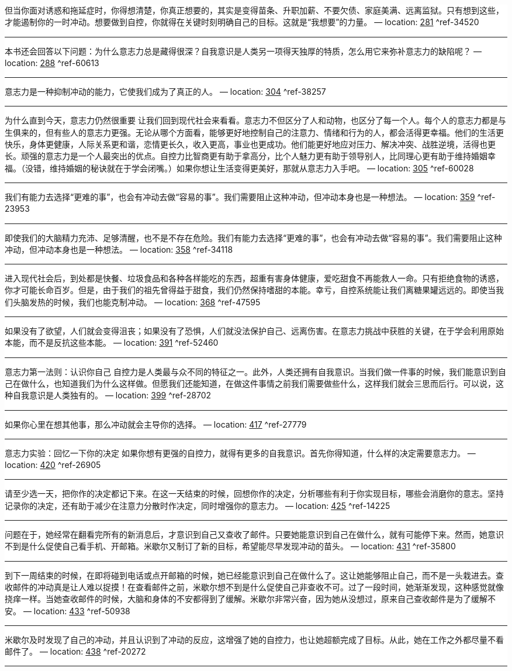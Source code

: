 但当你面对诱惑和拖延症时，你得想清楚，你真正想要的，其实是变得苗条、升职加薪、不要欠债、家庭美满、远离监狱。只有想到这些，才能遏制你的一时冲动。想要做到自控，你就得在关键时刻明确自己的目标。这就是“我想要”的力量。 — location: [281]() ^ref-34520

---
本书还会回答以下问题：为什么意志力总是藏得很深？自我意识是人类另一项得天独厚的特质，怎么用它来弥补意志力的缺陷呢？ — location: [288]() ^ref-60613

---
意志力是一种抑制冲动的能力，它使我们成为了真正的人。 — location: [304]() ^ref-38257

---
为什么直到今天，意志力仍然很重要 让我们回到现代社会来看看。意志力不但区分了人和动物，也区分了每一个人。每个人的意志力都是与生俱来的，但有些人的意志力更强。无论从哪个方面看，能够更好地控制自己的注意力、情绪和行为的人，都会活得更幸福。他们的生活更快乐，身体更健康，人际关系更和谐，恋情更长久，收入更高，事业也更成功。他们能更好地应对压力、解决冲突、战胜逆境，活得也更长。顽强的意志力是一个人最突出的优点。自控力比智商更有助于拿高分，比个人魅力更有助于领导别人，比同理心更有助于维持婚姻幸福。（没错，维持婚姻的秘诀就在于学会闭嘴。）如果你想让生活变得更美好，那就从意志力入手吧。 — location: [305]() ^ref-60028

---
我们有能力去选择“更难的事”，也会有冲动去做“容易的事”。我们需要阻止这种冲动，但冲动本身也是一种想法。 — location: [359]() ^ref-23953

---
即使我们的大脑精力充沛、足够清醒，也不是不存在危险。我们有能力去选择“更难的事”，也会有冲动去做“容易的事”。我们需要阻止这种冲动，但冲动本身也是一种想法。 — location: [358]() ^ref-34118

---
进入现代社会后，到处都是快餐、垃圾食品和各种各样能吃的东西，超重有害身体健康，爱吃甜食不再能救人一命。只有拒绝食物的诱惑，你才可能长命百岁。但是，由于我们的祖先曾得益于甜食，我们仍然保持嗜甜的本能。幸亏，自控系统能让我们离糖果罐远远的。即使当我们头脑发热的时候，我们也能克制冲动。 — location: [368]() ^ref-47595

---
如果没有了欲望，人们就会变得沮丧；如果没有了恐惧，人们就没法保护自己、远离伤害。在意志力挑战中获胜的关键，在于学会利用原始本能，而不是反抗这些本能。 — location: [391]() ^ref-52460

---
意志力第一法则：认识你自己 自控力是人类最与众不同的特征之一。此外，人类还拥有自我意识。当我们做一件事的时候，我们能意识到自己在做什么，也知道我们为什么这样做。但愿我们还能知道，在做这件事情之前我们需要做些什么，这样我们就会三思而后行。可以说，这种自我意识是人类独有的。 — location: [399]() ^ref-28702

---
如果你心里在想其他事，那么冲动就会主导你的选择。 — location: [417]() ^ref-27779

---
意志力实验：回忆一下你的决定 如果你想有更强的自控力，就得有更多的自我意识。首先你得知道，什么样的决定需要意志力。 — location: [420]() ^ref-26905

---
请至少选一天，把你作的决定都记下来。在这一天结束的时候，回想你作的决定，分析哪些有利于你实现目标，哪些会消磨你的意志。坚持记录你的决定，还有助于减少在注意力分散时作决定，同时增强你的意志力。 — location: [425]() ^ref-14225

---
问题在于，她经常在翻看完所有的新消息后，才意识到自己又查收了邮件。只要她能意识到自己在做什么，就有可能停下来。然而，她意识不到是什么促使自己看手机、开邮箱。米歇尔又制订了新的目标，希望能尽早发现冲动的苗头。 — location: [431]() ^ref-35800

---
到下一周结束的时候，在即将碰到电话或点开邮箱的时候，她已经能意识到自己在做什么了。这让她能够阻止自己，而不是一头栽进去。查收邮件的冲动真是让人难以捉摸！在查看邮件之前，米歇尔想不到是什么促使自己非查收不可。过了一段时间，她渐渐发现，这种感觉就像挠痒一样。当她查收邮件的时候，大脑和身体的不安都得到了缓解。米歇尔非常兴奋，因为她从没想过，原来自己查收邮件是为了缓解不安。 — location: [433]() ^ref-50938

---
米歇尔及时发现了自己的冲动，并且认识到了冲动的反应，这增强了她的自控力，也让她超额完成了目标。从此，她在工作之外都尽量不看邮件了。 — location: [438]() ^ref-20272

---